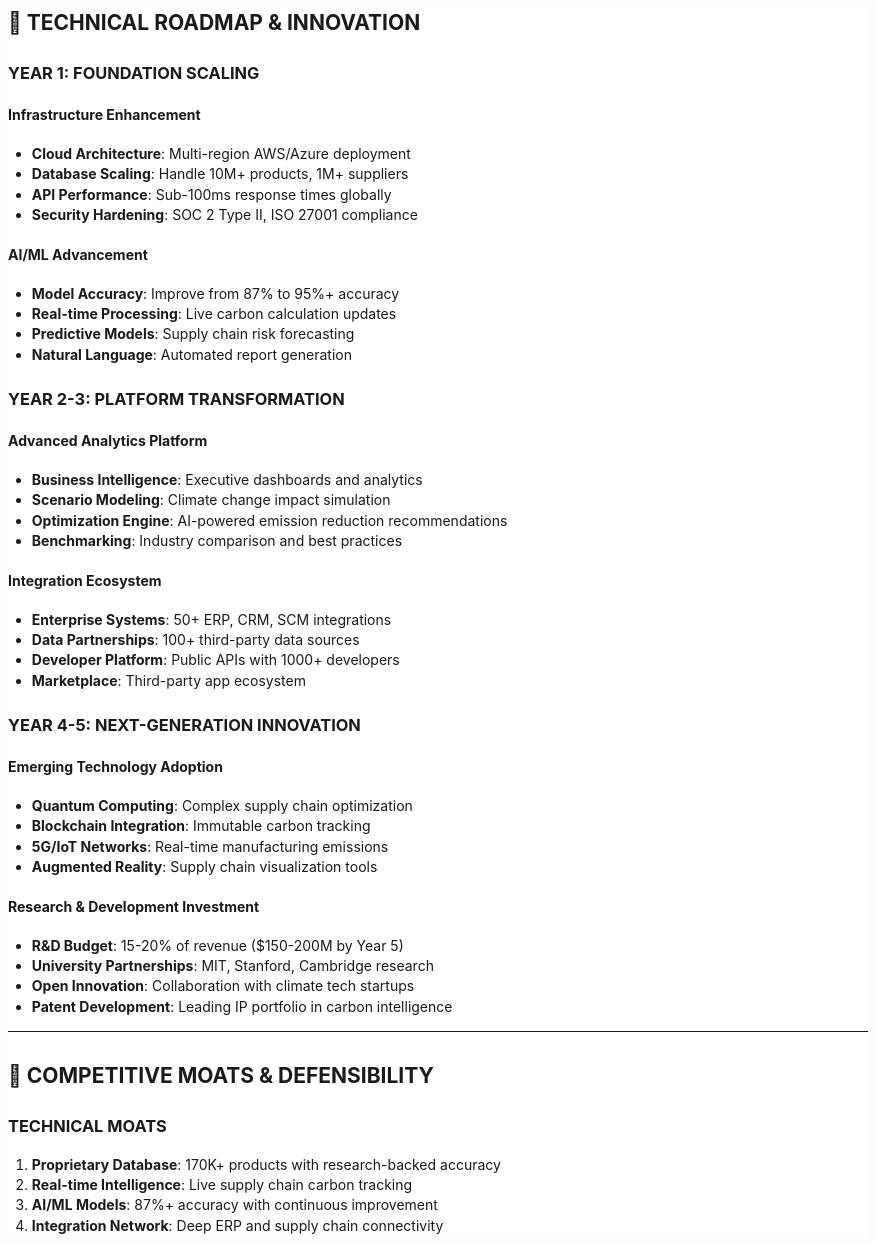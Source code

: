 
## 🔧 TECHNICAL ROADMAP & INNOVATION

### **YEAR 1: FOUNDATION SCALING**

#### **Infrastructure Enhancement**
- **Cloud Architecture**: Multi-region AWS/Azure deployment
- **Database Scaling**: Handle 10M+ products, 1M+ suppliers
- **API Performance**: Sub-100ms response times globally
- **Security Hardening**: SOC 2 Type II, ISO 27001 compliance

#### **AI/ML Advancement**
- **Model Accuracy**: Improve from 87% to 95%+ accuracy
- **Real-time Processing**: Live carbon calculation updates
- **Predictive Models**: Supply chain risk forecasting
- **Natural Language**: Automated report generation

### **YEAR 2-3: PLATFORM TRANSFORMATION**

#### **Advanced Analytics Platform**
- **Business Intelligence**: Executive dashboards and analytics
- **Scenario Modeling**: Climate change impact simulation
- **Optimization Engine**: AI-powered emission reduction recommendations
- **Benchmarking**: Industry comparison and best practices

#### **Integration Ecosystem**
- **Enterprise Systems**: 50+ ERP, CRM, SCM integrations
- **Data Partnerships**: 100+ third-party data sources
- **Developer Platform**: Public APIs with 1000+ developers
- **Marketplace**: Third-party app ecosystem

### **YEAR 4-5: NEXT-GENERATION INNOVATION**

#### **Emerging Technology Adoption**
- **Quantum Computing**: Complex supply chain optimization
- **Blockchain Integration**: Immutable carbon tracking
- **5G/IoT Networks**: Real-time manufacturing emissions
- **Augmented Reality**: Supply chain visualization tools

#### **Research & Development Investment**
- **R&D Budget**: 15-20% of revenue ($150-200M by Year 5)
- **University Partnerships**: MIT, Stanford, Cambridge research
- **Open Innovation**: Collaboration with climate tech startups
- **Patent Development**: Leading IP portfolio in carbon intelligence

---

## 🌟 COMPETITIVE MOATS & DEFENSIBILITY

### **TECHNICAL MOATS**
1. **Proprietary Database**: 170K+ products with research-backed accuracy
2. **Real-time Intelligence**: Live supply chain carbon tracking
3. **AI/ML Models**: 87%+ accuracy with continuous improvement
4. **Integration Network**: Deep ERP and supply chain connectivity
